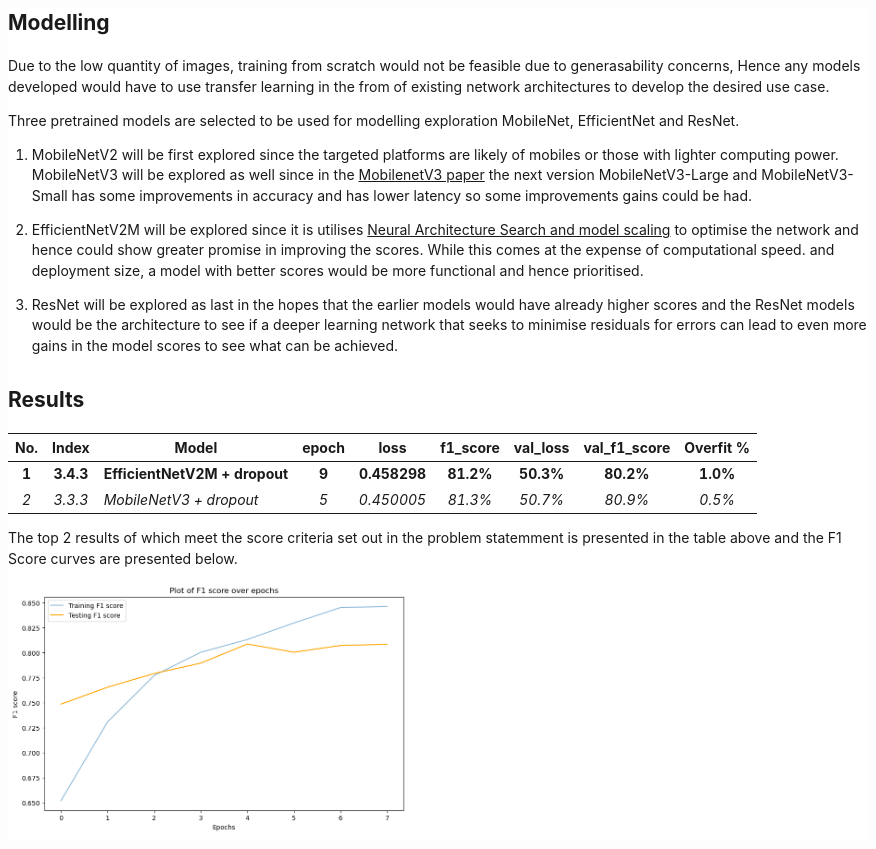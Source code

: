 ## Modelling
Due to the low quantity of images, training from scratch would not be feasible due to generasability concerns, Hence any models developed would have to use transfer learning in the from of existing network architectures to develop the desired use case.

Three pretrained models are selected to be used for modelling exploration MobileNet, EfficientNet and ResNet.

1. MobileNetV2 will be first explored since the targeted platforms are likely of mobiles or those with lighter computing power. MobileNetV3 will be explored as well since in the [MobilenetV3 paper](https://arxiv.org/pdf/1905.02244.pdf) the next version MobileNetV3-Large and MobileNetV3-Small has some improvements in accuracy and has lower latency so some improvements gains could be had.

2. EfficientNetV2M will be explored since it is utilises [Neural Architecture Search and model scaling](https://wisdomml.in/efficientnet-and-its-performance-comparison-with-other-transfer-learning-networks/#What_is_EfficientNet) to optimise the network and hence could show greater promise in improving the scores. While this comes at the expense of computational speed. and deployment size, a model with better scores would be more functional and hence prioritised.

3. ResNet will be explored as last in the hopes that the earlier models would have already higher scores and the ResNet models would be the architecture to see if a deeper learning network that seeks to minimise residuals for errors can lead to even more gains in the model scores to see what can be achieved.

## Results

|  No.  |   Index   | Model                         | epoch |     loss     |  f1_score |  val_loss | val_f1_score | Overfit % |
|:-----:|:---------:|-------------------------------|:-----:|:------------:|:---------:|:---------:|:------------:|:---------:|
| **1** | **3.4.3** | **EfficientNetV2M + dropout** | **9** | **0.458298** | **81.2%** | **50.3%** |   **80.2%**  |  **1.0%** |
|  _2_  |  _3.3.3_  | _MobileNetV3 + dropout_       |  _5_  |  _0.450005_  |  _81.3%_  |  _50.7%_  |    _80.9%_   |   _0.5%_  |

The top 2 results of which meet the score criteria set out in the problem statemment is presented in the table above and the F1 Score curves are presented below.

<p float="center">
  <img src="assets/history_dropout_mob_netv3l_F1.png" width="400" />